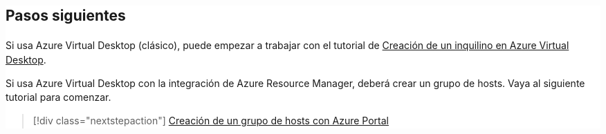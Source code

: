 ## <a name="next-steps"></a>Pasos siguientes

Si usa Azure Virtual Desktop (clásico), puede empezar a trabajar con el tutorial de [Creación de un inquilino en Azure Virtual Desktop](./virtual-desktop-fall-2019/tenant-setup-azure-active-directory.md).

Si usa Azure Virtual Desktop con la integración de Azure Resource Manager, deberá crear un grupo de hosts. Vaya al siguiente tutorial para comenzar.

> [!div class="nextstepaction"]
> [Creación de un grupo de hosts con Azure Portal](create-host-pools-azure-marketplace.md)